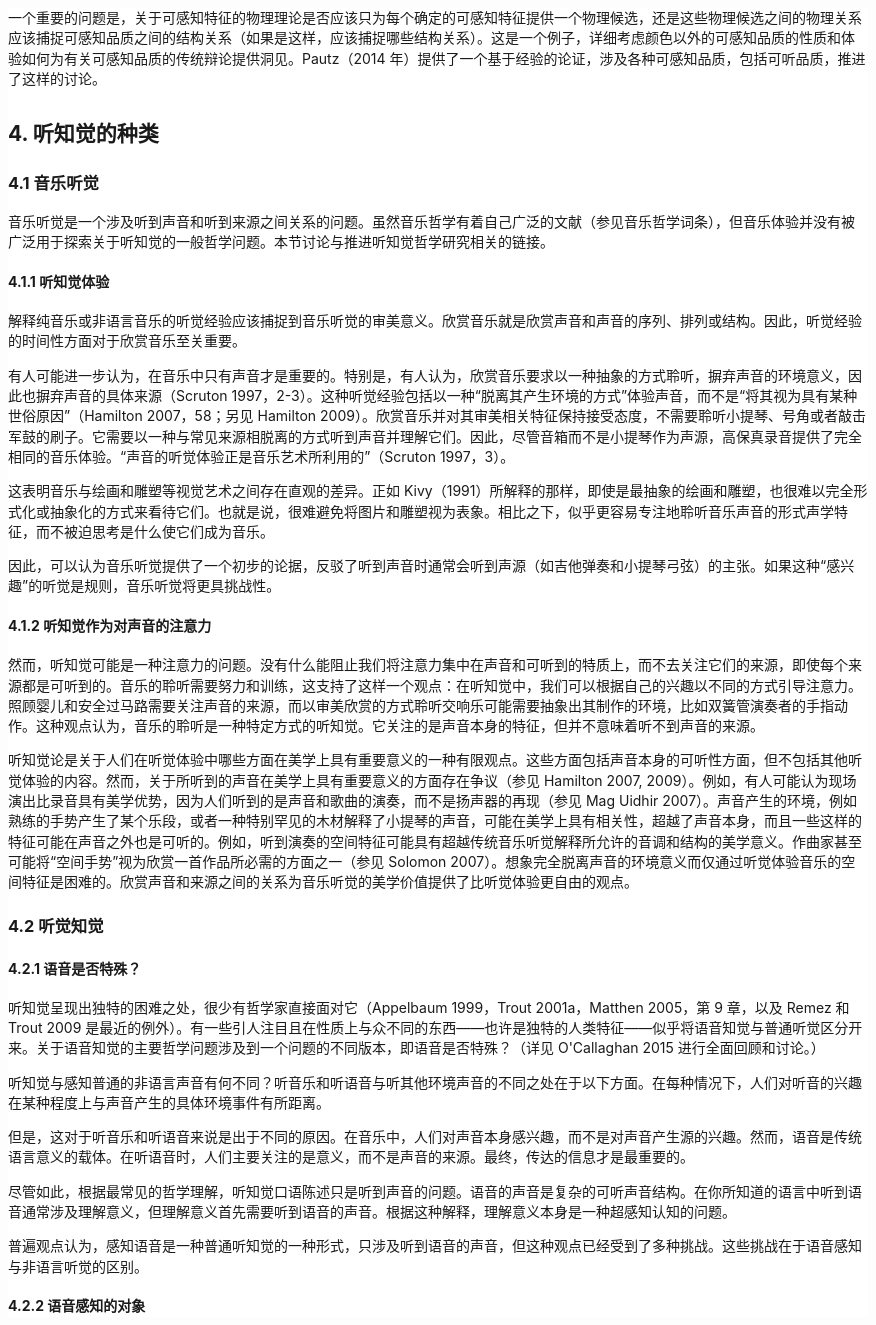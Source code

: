 一个重要的问题是，关于可感知特征的物理理论是否应该只为每个确定的可感知特征提供一个物理候选，还是这些物理候选之间的物理关系应该捕捉可感知品质之间的结构关系（如果是这样，应该捕捉哪些结构关系）。这是一个例子，详细考虑颜色以外的可感知品质的性质和体验如何为有关可感知品质的传统辩论提供洞见。Pautz（2014 年）提供了一个基于经验的论证，涉及各种可感知品质，包括可听品质，推进了这样的讨论。

## 4. 听知觉的种类

### 4.1 音乐听觉

音乐听觉是一个涉及听到声音和听到来源之间关系的问题。虽然音乐哲学有着自己广泛的文献（参见音乐哲学词条），但音乐体验并没有被广泛用于探索关于听知觉的一般哲学问题。本节讨论与推进听知觉哲学研究相关的链接。

#### 4.1.1 听知觉体验

解释纯音乐或非语言音乐的听觉经验应该捕捉到音乐听觉的审美意义。欣赏音乐就是欣赏声音和声音的序列、排列或结构。因此，听觉经验的时间性方面对于欣赏音乐至关重要。

有人可能进一步认为，在音乐中只有声音才是重要的。特别是，有人认为，欣赏音乐要求以一种抽象的方式聆听，摒弃声音的环境意义，因此也摒弃声音的具体来源（Scruton 1997，2-3）。这种听觉经验包括以一种“脱离其产生环境的方式”体验声音，而不是“将其视为具有某种世俗原因”（Hamilton 2007，58；另见 Hamilton 2009）。欣赏音乐并对其审美相关特征保持接受态度，不需要聆听小提琴、号角或者敲击军鼓的刷子。它需要以一种与常见来源相脱离的方式听到声音并理解它们。因此，尽管音箱而不是小提琴作为声源，高保真录音提供了完全相同的音乐体验。“声音的听觉体验正是音乐艺术所利用的”（Scruton 1997，3）。

这表明音乐与绘画和雕塑等视觉艺术之间存在直观的差异。正如 Kivy（1991）所解释的那样，即使是最抽象的绘画和雕塑，也很难以完全形式化或抽象化的方式来看待它们。也就是说，很难避免将图片和雕塑视为表象。相比之下，似乎更容易专注地聆听音乐声音的形式声学特征，而不被迫思考是什么使它们成为音乐。

因此，可以认为音乐听觉提供了一个初步的论据，反驳了听到声音时通常会听到声源（如吉他弹奏和小提琴弓弦）的主张。如果这种“感兴趣”的听觉是规则，音乐听觉将更具挑战性。

#### 4.1.2 听知觉作为对声音的注意力

然而，听知觉可能是一种注意力的问题。没有什么能阻止我们将注意力集中在声音和可听到的特质上，而不去关注它们的来源，即使每个来源都是可听到的。音乐的聆听需要努力和训练，这支持了这样一个观点：在听知觉中，我们可以根据自己的兴趣以不同的方式引导注意力。照顾婴儿和安全过马路需要关注声音的来源，而以审美欣赏的方式聆听交响乐可能需要抽象出其制作的环境，比如双簧管演奏者的手指动作。这种观点认为，音乐的聆听是一种特定方式的听知觉。它关注的是声音本身的特征，但并不意味着听不到声音的来源。

听知觉论是关于人们在听觉体验中哪些方面在美学上具有重要意义的一种有限观点。这些方面包括声音本身的可听性方面，但不包括其他听觉体验的内容。然而，关于所听到的声音在美学上具有重要意义的方面存在争议（参见 Hamilton 2007, 2009）。例如，有人可能认为现场演出比录音具有美学优势，因为人们听到的是声音和歌曲的演奏，而不是扬声器的再现（参见 Mag Uidhir 2007）。声音产生的环境，例如熟练的手势产生了某个乐段，或者一种特别罕见的木材解释了小提琴的声音，可能在美学上具有相关性，超越了声音本身，而且一些这样的特征可能在声音之外也是可听的。例如，听到演奏的空间特征可能具有超越传统音乐听觉解释所允许的音调和结构的美学意义。作曲家甚至可能将“空间手势”视为欣赏一首作品所必需的方面之一（参见 Solomon 2007）。想象完全脱离声音的环境意义而仅通过听觉体验音乐的空间特征是困难的。欣赏声音和来源之间的关系为音乐听觉的美学价值提供了比听觉体验更自由的观点。

### 4.2 听觉知觉

#### 4.2.1 语音是否特殊？

听知觉呈现出独特的困难之处，很少有哲学家直接面对它（Appelbaum 1999，Trout 2001a，Matthen 2005，第 9 章，以及 Remez 和 Trout 2009 是最近的例外）。有一些引人注目且在性质上与众不同的东西——也许是独特的人类特征——似乎将语音知觉与普通听觉区分开来。关于语音知觉的主要哲学问题涉及到一个问题的不同版本，即语音是否特殊？（详见 O'Callaghan 2015 进行全面回顾和讨论。）

听知觉与感知普通的非语言声音有何不同？听音乐和听语音与听其他环境声音的不同之处在于以下方面。在每种情况下，人们对听音的兴趣在某种程度上与声音产生的具体环境事件有所距离。

但是，这对于听音乐和听语音来说是出于不同的原因。在音乐中，人们对声音本身感兴趣，而不是对声音产生源的兴趣。然而，语音是传统语言意义的载体。在听语音时，人们主要关注的是意义，而不是声音的来源。最终，传达的信息才是最重要的。

尽管如此，根据最常见的哲学理解，听知觉口语陈述只是听到声音的问题。语音的声音是复杂的可听声音结构。在你所知道的语言中听到语音通常涉及理解意义，但理解意义首先需要听到语音的声音。根据这种解释，理解意义本身是一种超感知认知的问题。

普遍观点认为，感知语音是一种普通听知觉的一种形式，只涉及听到语音的声音，但这种观点已经受到了多种挑战。这些挑战在于语音感知与非语言听觉的区别。

#### 4.2.2 语音感知的对象

